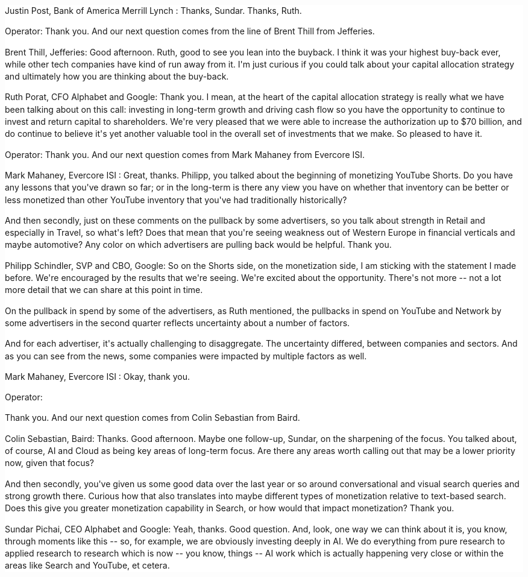 Justin Post, Bank of America Merrill Lynch : Thanks,   Sundar. Thanks, Ruth.

Operator: Thank you. And our next question comes from   the line of Brent Thill from Jefferies.

Brent Thill, Jefferies: Good afternoon. Ruth, good   to see you lean into the buyback. I think it was your highest buy-back ever, while other tech companies have kind of run away from it. I'm just curious if you could talk about your capital allocation strategy and ultimately how you are thinking about the buy-back.

Ruth Porat, CFO Alphabet and Google: Thank you. I   mean, at the heart of the capital allocation strategy is really what we have been talking about on this call: investing in long-term growth and driving cash flow so you have the opportunity to continue to invest and return capital to shareholders. We're very pleased that we were able to increase the authorization up to $70 billion, and do continue to believe it's yet another valuable tool in the overall set of investments that we make. So pleased to have it.

Operator: Thank you. And our next question comes from   Mark Mahaney from Evercore ISI.

Mark Mahaney, Evercore ISI : Great, thanks. Philipp,   you talked about the beginning of monetizing YouTube Shorts. Do you have any lessons that you've drawn so far; or in the long-term is there any view you have on whether that inventory can be better or less monetized than other YouTube inventory that you've had traditionally historically?

And then secondly, just on these comments on the pullback by some advertisers, so you talk about strength in Retail and especially in Travel, so what's left? Does that mean that you're seeing weakness out of Western Europe in financial verticals and maybe automotive? Any color on which advertisers are pulling back would be helpful. Thank you.

Philipp Schindler, SVP and CBO, Google: So on the Shorts side, on the monetization side, I am sticking with the statement I made before. We're encouraged by the results that we're seeing. We're excited about the opportunity. There's not more -- not a lot more detail that we can share at this point in time.

On the pullback in spend by some of the advertisers, as Ruth mentioned, the pullbacks in spend on YouTube and Network by some advertisers in the second quarter reflects uncertainty about a number of factors.

And for each advertiser, it's actually challenging to disaggregate. The uncertainty differed, between companies and sectors. And as you can see from the news, some companies were impacted by multiple factors as well.

Mark Mahaney, Evercore ISI : Okay, thank you.

Operator:

Thank you. And our next question comes from   Colin Sebastian from Baird.

Colin Sebastian, Baird: Thanks. Good afternoon. Maybe   one follow-up, Sundar, on the sharpening of the focus. You talked about, of course, AI and Cloud as being key areas of long-term focus. Are there any areas worth calling out that may be a lower priority now, given that focus?

And then secondly, you've given us some good data over the last year or so around conversational and visual search queries and strong growth there. Curious how that also translates into maybe different types of monetization relative to text-based search. Does this give you greater monetization capability in Search, or how would that impact monetization? Thank you.

Sundar Pichai, CEO Alphabet and Google: Yeah, thanks.   Good question. And, look, one way we can think about it is, you know, through moments like this -- so, for example, we are obviously investing deeply in AI. We do everything from pure research to applied research to research which is now -- you know, things -- AI work which is actually happening very close or within the areas like Search and YouTube, et cetera.
